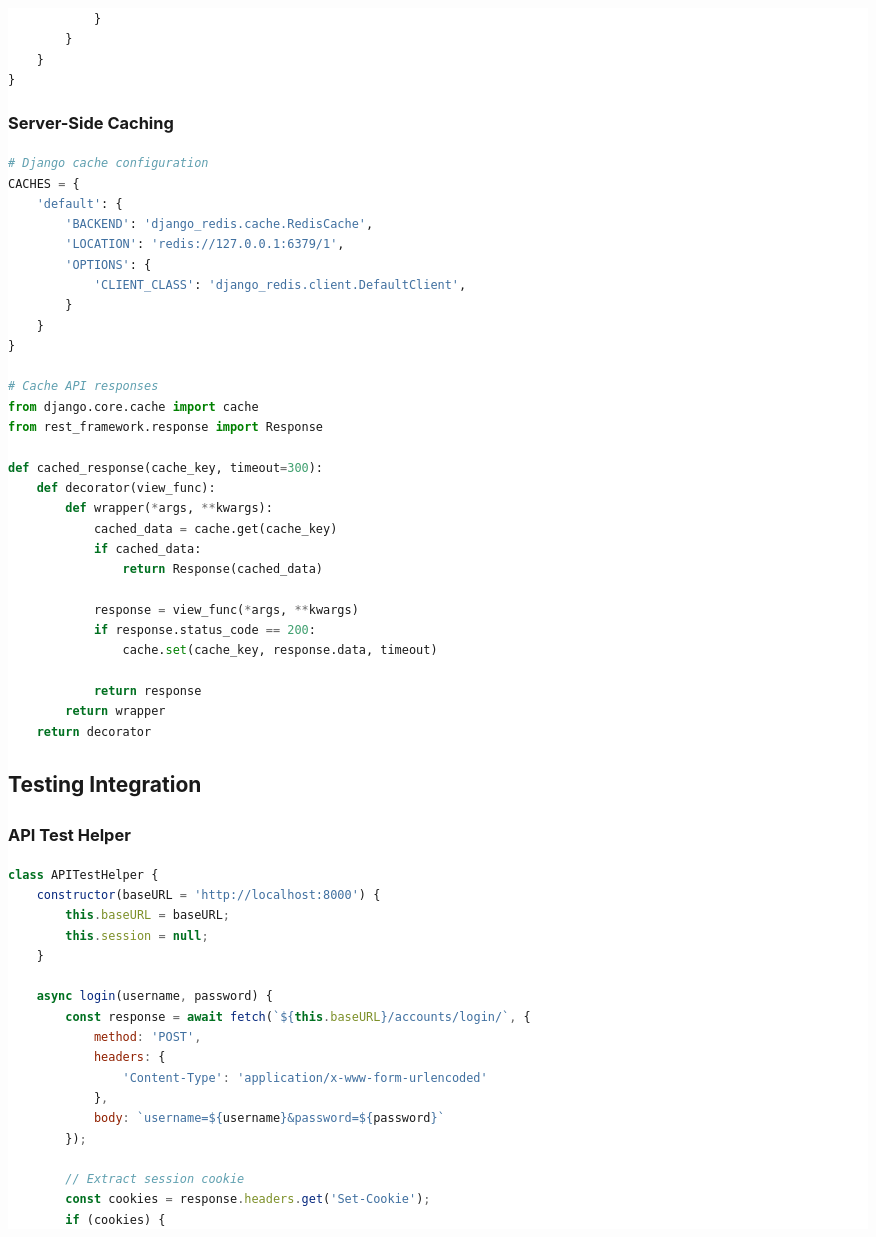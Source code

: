```javascript
            }
        }
    }
}
```

### Server-Side Caching

```python
# Django cache configuration
CACHES = {
    'default': {
        'BACKEND': 'django_redis.cache.RedisCache',
        'LOCATION': 'redis://127.0.0.1:6379/1',
        'OPTIONS': {
            'CLIENT_CLASS': 'django_redis.client.DefaultClient',
        }
    }
}

# Cache API responses
from django.core.cache import cache
from rest_framework.response import Response

def cached_response(cache_key, timeout=300):
    def decorator(view_func):
        def wrapper(*args, **kwargs):
            cached_data = cache.get(cache_key)
            if cached_data:
                return Response(cached_data)
            
            response = view_func(*args, **kwargs)
            if response.status_code == 200:
                cache.set(cache_key, response.data, timeout)
            
            return response
        return wrapper
    return decorator
```

## Testing Integration

### API Test Helper

```javascript
class APITestHelper {
    constructor(baseURL = 'http://localhost:8000') {
        this.baseURL = baseURL;
        this.session = null;
    }
    
    async login(username, password) {
        const response = await fetch(`${this.baseURL}/accounts/login/`, {
            method: 'POST',
            headers: {
                'Content-Type': 'application/x-www-form-urlencoded'
            },
            body: `username=${username}&password=${password}`
        });
        
        // Extract session cookie
        const cookies = response.headers.get('Set-Cookie');
        if (cookies) {
```